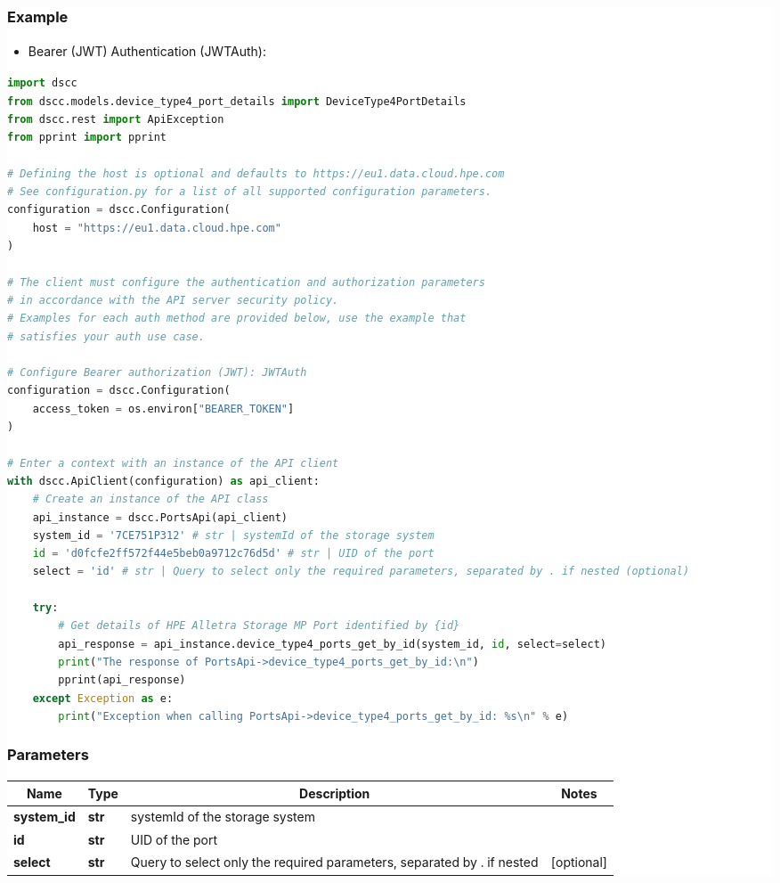 ### Example

* Bearer (JWT) Authentication (JWTAuth):

```python
import dscc
from dscc.models.device_type4_port_details import DeviceType4PortDetails
from dscc.rest import ApiException
from pprint import pprint

# Defining the host is optional and defaults to https://eu1.data.cloud.hpe.com
# See configuration.py for a list of all supported configuration parameters.
configuration = dscc.Configuration(
    host = "https://eu1.data.cloud.hpe.com"
)

# The client must configure the authentication and authorization parameters
# in accordance with the API server security policy.
# Examples for each auth method are provided below, use the example that
# satisfies your auth use case.

# Configure Bearer authorization (JWT): JWTAuth
configuration = dscc.Configuration(
    access_token = os.environ["BEARER_TOKEN"]
)

# Enter a context with an instance of the API client
with dscc.ApiClient(configuration) as api_client:
    # Create an instance of the API class
    api_instance = dscc.PortsApi(api_client)
    system_id = '7CE751P312' # str | systemId of the storage system
    id = 'd0fcfe2ff572f44e5beb0a9712c76d5d' # str | UID of the port
    select = 'id' # str | Query to select only the required parameters, separated by . if nested (optional)

    try:
        # Get details of HPE Alletra Storage MP Port identified by {id}
        api_response = api_instance.device_type4_ports_get_by_id(system_id, id, select=select)
        print("The response of PortsApi->device_type4_ports_get_by_id:\n")
        pprint(api_response)
    except Exception as e:
        print("Exception when calling PortsApi->device_type4_ports_get_by_id: %s\n" % e)
```



### Parameters


Name | Type | Description  | Notes
------------- | ------------- | ------------- | -------------
 **system_id** | **str**| systemId of the storage system | 
 **id** | **str**| UID of the port | 
 **select** | **str**| Query to select only the required parameters, separated by . if nested | [optional] 
